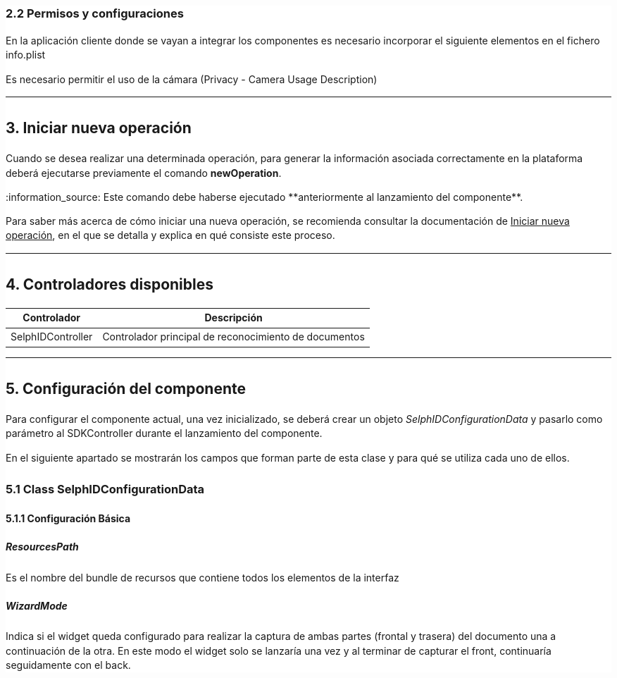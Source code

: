 ### 2.2 Permisos y configuraciones

En la aplicación cliente donde se vayan a integrar los componentes es necesario incorporar el siguiente elementos en el fichero info.plist

Es necesario permitir el uso de la cámara (Privacy - Camera Usage Description)

---

## 3. Iniciar nueva operación

Cuando se desea realizar una determinada operación, para generar la información asociada correctamente en la plataforma deberá ejecutarse previamente el comando **newOperation**.

<div class="note">
<span class="note">:information_source:</span>
Este comando debe haberse ejecutado **anteriormente al lanzamiento del componente**.

Para saber más acerca de cómo iniciar una nueva operación, se recomienda consultar la documentación de [Iniciar nueva operación](./Mobile_SDK#4-iniciar-nueva-operacion), en el que se detalla y explica en qué consiste este proceso.
</div>

---

## 4. Controladores disponibles

| **Controlador**   | **Descripción**                                       |
| ----------------- | ----------------------------------------------------- |
| SelphIDController | Controlador principal de reconocimiento de documentos |

---

## 5. Configuración del componente

Para configurar el componente actual, una vez inicializado, se deberá
crear un objeto _SelphIDConfigurationData_ y pasarlo como parámetro al
SDKController durante el lanzamiento del componente.

En el siguiente apartado se mostrarán los campos que forman parte de
esta clase y para qué se utiliza cada uno de ellos.

### 5.1 Class SelphIDConfigurationData

#### 5.1.1 Configuración Básica

##### ResourcesPath

Es el nombre del bundle de recursos que contiene todos los elementos de la interfaz

##### WizardMode

Indica si el widget queda configurado para realizar la captura de ambas partes (frontal y trasera) del documento una a continuación de la otra. En este modo el widget solo se lanzaría una vez y al terminar de capturar el front, continuaría seguidamente con el back.
